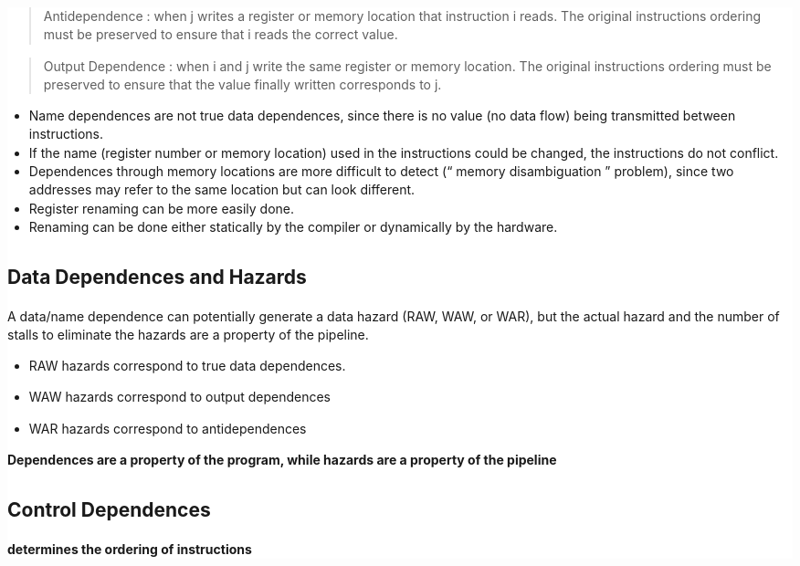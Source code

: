 > Antidependence
: when j writes a register or memory location that
instruction
i
reads. The original instructions ordering must be
preserved to ensure that
i
reads the correct value.

> Output Dependence
:
when
i
and j write the same register or
memory location. The original instructions ordering must be
preserved to ensure that the value finally written corresponds to j.


* Name dependences are not true data dependences,
since there is no value (no data flow) being transmitted
between instructions.
* If the name (register number or memory location) used
in the instructions could be changed, the instructions do
not conflict.
* Dependences through memory locations are more
difficult to detect (“
memory disambiguation
”
problem),
since two addresses may refer to the same location but
can look different.
* Register renaming can be more easily done.
* Renaming can be done either statically by the compiler
or dynamically by the hardware.



## Data Dependences and Hazards

A data/name dependence can potentially generate
a data hazard (RAW, WAW, or WAR), but the actual
hazard and the number of stalls to eliminate the
hazards are a property of the pipeline.
* RAW hazards correspond to true data dependences.

* WAW hazards correspond to output dependences

* WAR hazards correspond to
antidependences



**Dependences are a property of the program, while
hazards are a property of the pipeline**

## Control Dependences
**determines the ordering of
instructions**

